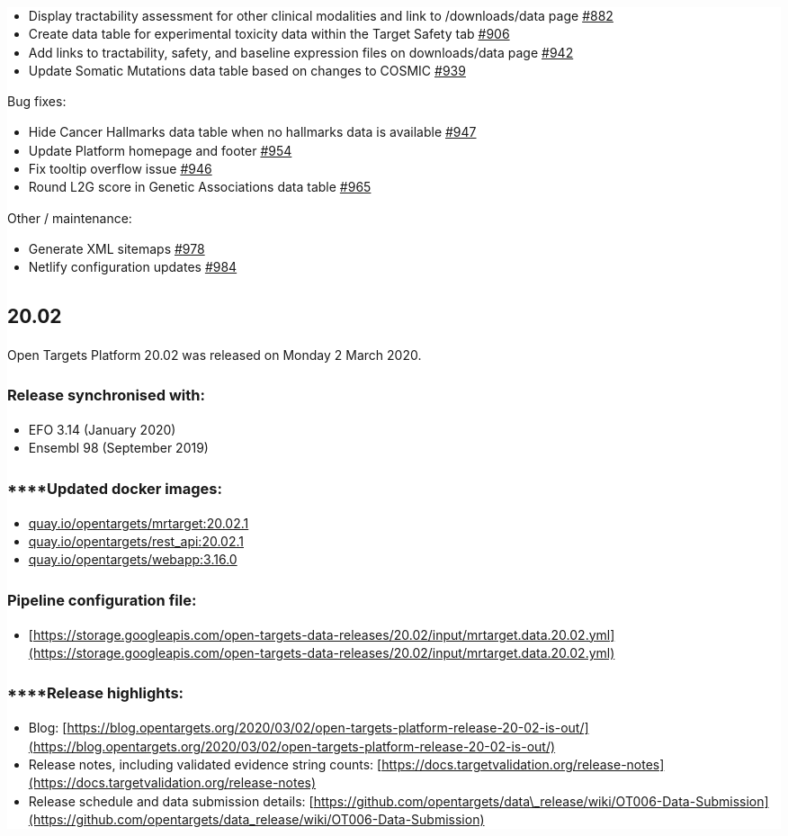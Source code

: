 * Display tractability assessment for other clinical modalities and link to /downloads/data page [\#882](https://github.com/opentargets/platform/issues/882)
* Create data table for experimental toxicity data within the Target Safety tab [\#906](https://github.com/opentargets/platform/issues/906)
* Add links to tractability, safety, and baseline expression files on downloads/data page [\#942](https://github.com/opentargets/platform/issues/942)
* Update Somatic Mutations data table based on changes to COSMIC [\#939](https://github.com/opentargets/platform/issues/939)

Bug fixes:

* Hide Cancer Hallmarks data table when no hallmarks data is available [\#947](https://github.com/opentargets/platform/issues/947)
* Update Platform homepage and footer [\#954](https://github.com/opentargets/platform/issues/954)
* Fix tooltip overflow issue [\#946](https://github.com/opentargets/platform/issues/946)
* Round L2G score in Genetic Associations data table [\#965](https://github.com/opentargets/platform/issues/965)

Other / maintenance:

* Generate XML sitemaps [\#978](https://github.com/opentargets/platform/issues/978)
* Netlify configuration updates [\#984](https://github.com/opentargets/platform/issues/984)



## 20.02

Open Targets Platform 20.02 was released on Monday 2 March 2020.

### Release synchronised with:

* EFO 3.14 \(January 2020\)
* Ensembl 98 \(September 2019\)

### **‌**Updated docker images:

* [quay.io/opentargets/mrtarget:20.02.1](https://quay.io/repository/opentargets/mrtarget?tag=20.02.1&tab=tags)
* [quay.io/opentargets/rest\_api:20.02.1](https://quay.io/repository/opentargets/rest_api?tag=20.02.1&tab=tags)
* [quay.io/opentargets/webapp:3.16.0](https://quay.io/repository/opentargets/webapp?tag=3.16.0&tab=tags)

### Pipeline configuration file:

* [https://storage.googleapis.com/open-targets-data-releases/20.02/input/mrtarget.data.20.02.yml](https://storage.googleapis.com/open-targets-data-releases/20.02/input/mrtarget.data.20.02.yml)

### **‌**Release **highlights:**

* Blog: [https://blog.opentargets.org/2020/03/02/open-targets-platform-release-20-02-is-out/](https://blog.opentargets.org/2020/03/02/open-targets-platform-release-20-02-is-out/)
* Release notes, including validated evidence string counts: [https://docs.targetvalidation.org/release-notes](https://docs.targetvalidation.org/release-notes)
* Release schedule and data submission details: [https://github.com/opentargets/data\_release/wiki/OT006-Data-Submission](https://github.com/opentargets/data_release/wiki/OT006-Data-Submission)
